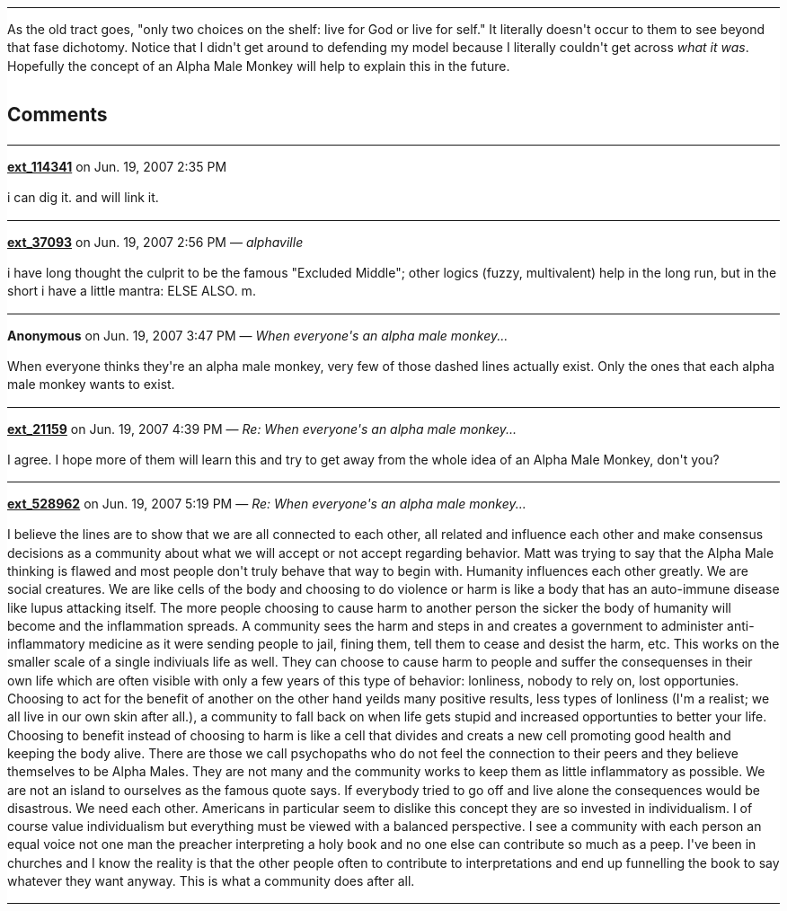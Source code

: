 * * *

As the old tract goes, "only two choices on the shelf: live for God or live for self." It literally doesn't occur to them to see beyond that fase dichotomy. Notice that I didn't get around to defending my model because I literally couldn't get across _what it was_. Hopefully the concept of an Alpha Male Monkey will help to explain this in the future.

## Comments

---

**[ext_114341](https://www.dreamwidth.org/users/ext_114341)** on Jun. 19, 2007 2:35 PM

i can dig it. and will link it.

---

**[ext_37093](https://www.dreamwidth.org/users/ext_37093)** on Jun. 19, 2007 2:56 PM — *alphaville*

i have long thought the culprit to be the famous "Excluded Middle"; other logics (fuzzy, multivalent) help in the long run, but in the short i have a little mantra: ELSE ALSO. m.

---

**Anonymous** on Jun. 19, 2007 3:47 PM — *When everyone's an alpha male monkey...*

When everyone thinks they're an alpha male monkey, very few of those dashed lines actually exist. Only the ones that each alpha male monkey wants to exist.

---

**[ext_21159](https://www.dreamwidth.org/users/ext_21159)** on Jun. 19, 2007 4:39 PM — *Re: When everyone's an alpha male monkey...*

I agree. I hope more of them will learn this and try to get away from the whole idea of an Alpha Male Monkey, don't you?

---

**[ext_528962](https://www.dreamwidth.org/users/ext_528962)** on Jun. 19, 2007 5:19 PM — *Re: When everyone's an alpha male monkey...*

I believe the lines are to show that we are all connected to each other, all related and influence each other and make consensus decisions as a community about what we will accept or not accept regarding behavior. Matt was trying to say that the Alpha Male thinking is flawed and most people don't truly behave that way to begin with. Humanity influences each other greatly. We are social creatures. We are like cells of the body and choosing to do violence or harm is like a body that has an auto-immune disease like lupus attacking itself. The more people choosing to cause harm to another person the sicker the body of humanity will become and the inflammation spreads. A community sees the harm and steps in and creates a government to administer anti-inflammatory medicine as it were sending people to jail, fining them, tell them to cease and desist the harm, etc. This works on the smaller scale of a single indiviuals life as well. They can choose to cause harm to people and suffer the consequenses in their own life which are often visible with only a few years of this type of behavior: lonliness, nobody to rely on, lost opportunies. Choosing to act for the benefit of another on the other hand yeilds many positive results, less types of lonliness (I'm a realist; we all live in our own skin after all.), a community to fall back on when life gets stupid and increased opportunties to better your life. Choosing to benefit instead of choosing to harm is like a cell that divides and creats a new cell promoting good health and keeping the body alive. There are those we call psychopaths who do not feel the connection to their peers and they believe themselves to be Alpha Males. They are not many and the community works to keep them as little inflammatory as possible. We are not an island to ourselves as the famous quote says. If everybody tried to go off and live alone the consequences would be disastrous. We need each other. Americans in particular seem to dislike this concept they are so invested in individualism. I of course value individualism but everything must be viewed with a balanced perspective. I see a community with each person an equal voice not one man the preacher interpreting a holy book and no one else can contribute so much as a peep. I've been in churches and I know the reality is that the other people often to contribute to interpretations and end up funnelling the book to say whatever they want anyway. This is what a community does after all.

---